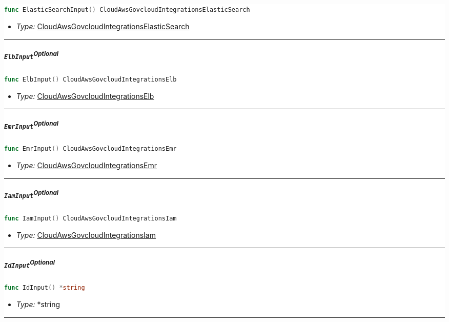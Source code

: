 ```go
func ElasticSearchInput() CloudAwsGovcloudIntegrationsElasticSearch
```

- *Type:* <a href="#@cdktf/provider-newrelic.cloudAwsGovcloudIntegrations.CloudAwsGovcloudIntegrationsElasticSearch">CloudAwsGovcloudIntegrationsElasticSearch</a>

---

##### `ElbInput`<sup>Optional</sup> <a name="ElbInput" id="@cdktf/provider-newrelic.cloudAwsGovcloudIntegrations.CloudAwsGovcloudIntegrations.property.elbInput"></a>

```go
func ElbInput() CloudAwsGovcloudIntegrationsElb
```

- *Type:* <a href="#@cdktf/provider-newrelic.cloudAwsGovcloudIntegrations.CloudAwsGovcloudIntegrationsElb">CloudAwsGovcloudIntegrationsElb</a>

---

##### `EmrInput`<sup>Optional</sup> <a name="EmrInput" id="@cdktf/provider-newrelic.cloudAwsGovcloudIntegrations.CloudAwsGovcloudIntegrations.property.emrInput"></a>

```go
func EmrInput() CloudAwsGovcloudIntegrationsEmr
```

- *Type:* <a href="#@cdktf/provider-newrelic.cloudAwsGovcloudIntegrations.CloudAwsGovcloudIntegrationsEmr">CloudAwsGovcloudIntegrationsEmr</a>

---

##### `IamInput`<sup>Optional</sup> <a name="IamInput" id="@cdktf/provider-newrelic.cloudAwsGovcloudIntegrations.CloudAwsGovcloudIntegrations.property.iamInput"></a>

```go
func IamInput() CloudAwsGovcloudIntegrationsIam
```

- *Type:* <a href="#@cdktf/provider-newrelic.cloudAwsGovcloudIntegrations.CloudAwsGovcloudIntegrationsIam">CloudAwsGovcloudIntegrationsIam</a>

---

##### `IdInput`<sup>Optional</sup> <a name="IdInput" id="@cdktf/provider-newrelic.cloudAwsGovcloudIntegrations.CloudAwsGovcloudIntegrations.property.idInput"></a>

```go
func IdInput() *string
```

- *Type:* *string

---
